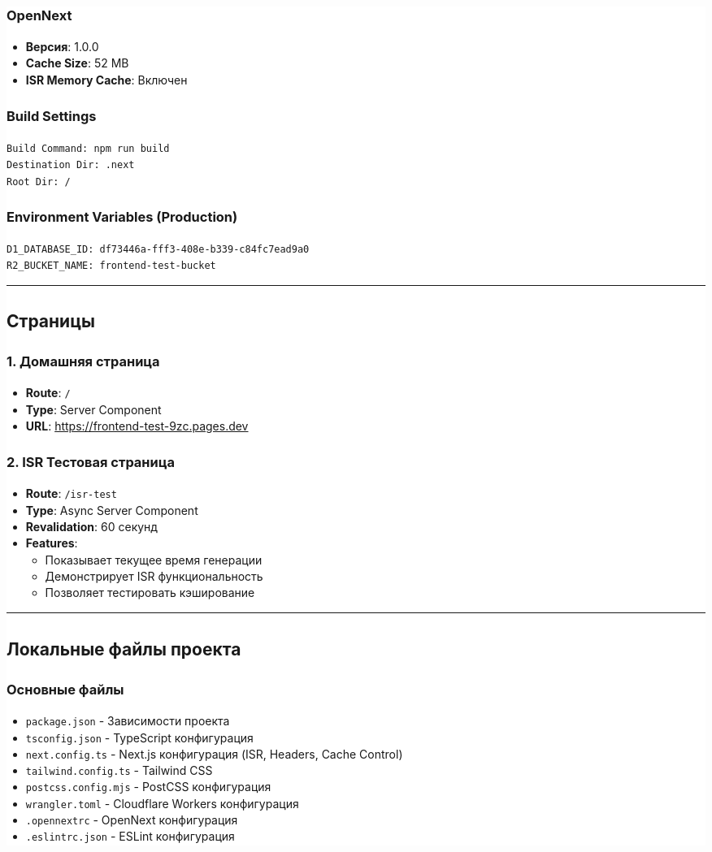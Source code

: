 ### OpenNext
- **Версия**: 1.0.0
- **Cache Size**: 52 MB
- **ISR Memory Cache**: Включен

### Build Settings
```
Build Command: npm run build
Destination Dir: .next
Root Dir: /
```

### Environment Variables (Production)
```
D1_DATABASE_ID: df73446a-fff3-408e-b339-c84fc7ead9a0
R2_BUCKET_NAME: frontend-test-bucket
```

---

## Страницы

### 1. Домашняя страница
- **Route**: `/`
- **Type**: Server Component
- **URL**: https://frontend-test-9zc.pages.dev

### 2. ISR Тестовая страница
- **Route**: `/isr-test`
- **Type**: Async Server Component
- **Revalidation**: 60 секунд
- **Features**:
  - Показывает текущее время генерации
  - Демонстрирует ISR функциональность
  - Позволяет тестировать кэширование

---

## Локальные файлы проекта

### Основные файлы
- `package.json` - Зависимости проекта
- `tsconfig.json` - TypeScript конфигурация
- `next.config.ts` - Next.js конфигурация (ISR, Headers, Cache Control)
- `tailwind.config.ts` - Tailwind CSS
- `postcss.config.mjs` - PostCSS конфигурация
- `wrangler.toml` - Cloudflare Workers конфигурация
- `.opennextrc` - OpenNext конфигурация
- `.eslintrc.json` - ESLint конфигурация
